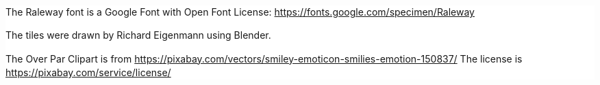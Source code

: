The Raleway font is a Google Font with Open Font License: https://fonts.google.com/specimen/Raleway

The tiles were drawn by Richard Eigenmann using Blender.

The Over Par Clipart is from https://pixabay.com/vectors/smiley-emoticon-smilies-emotion-150837/ 
The license is https://pixabay.com/service/license/ 
